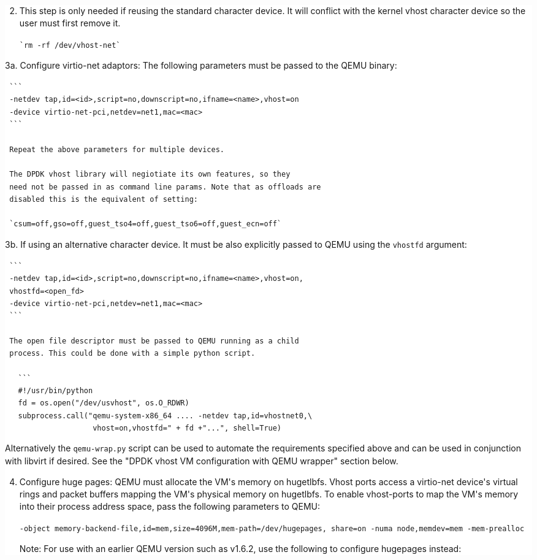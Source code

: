 2. This step is only needed if reusing the standard character device. It will
   conflict with the kernel vhost character device so the user must first
   remove it.

       `rm -rf /dev/vhost-net`

3a. Configure virtio-net adaptors:
   The following parameters must be passed to the QEMU binary:

     ```
     -netdev tap,id=<id>,script=no,downscript=no,ifname=<name>,vhost=on
     -device virtio-net-pci,netdev=net1,mac=<mac>
     ```

     Repeat the above parameters for multiple devices.

     The DPDK vhost library will negiotiate its own features, so they
     need not be passed in as command line params. Note that as offloads are
     disabled this is the equivalent of setting:

     `csum=off,gso=off,guest_tso4=off,guest_tso6=off,guest_ecn=off`

3b. If using an alternative character device. It must be also explicitly
    passed to QEMU using the `vhostfd` argument:

     ```
     -netdev tap,id=<id>,script=no,downscript=no,ifname=<name>,vhost=on,
     vhostfd=<open_fd>
     -device virtio-net-pci,netdev=net1,mac=<mac>
     ```

     The open file descriptor must be passed to QEMU running as a child
     process. This could be done with a simple python script.

       ```
       #!/usr/bin/python
       fd = os.open("/dev/usvhost", os.O_RDWR)
       subprocess.call("qemu-system-x86_64 .... -netdev tap,id=vhostnet0,\
                        vhost=on,vhostfd=" + fd +"...", shell=True)

   Alternatively the `qemu-wrap.py` script can be used to automate the
   requirements specified above and can be used in conjunction with libvirt if
   desired. See the "DPDK vhost VM configuration with QEMU wrapper" section
   below.

4. Configure huge pages:
   QEMU must allocate the VM's memory on hugetlbfs. Vhost ports access a
   virtio-net device's virtual rings and packet buffers mapping the VM's
   physical memory on hugetlbfs. To enable vhost-ports to map the VM's
   memory into their process address space, pass the following parameters
   to QEMU:

     `-object memory-backend-file,id=mem,size=4096M,mem-path=/dev/hugepages,
      share=on -numa node,memdev=mem -mem-prealloc`

   Note: For use with an earlier QEMU version such as v1.6.2, use the
   following to configure hugepages instead:
